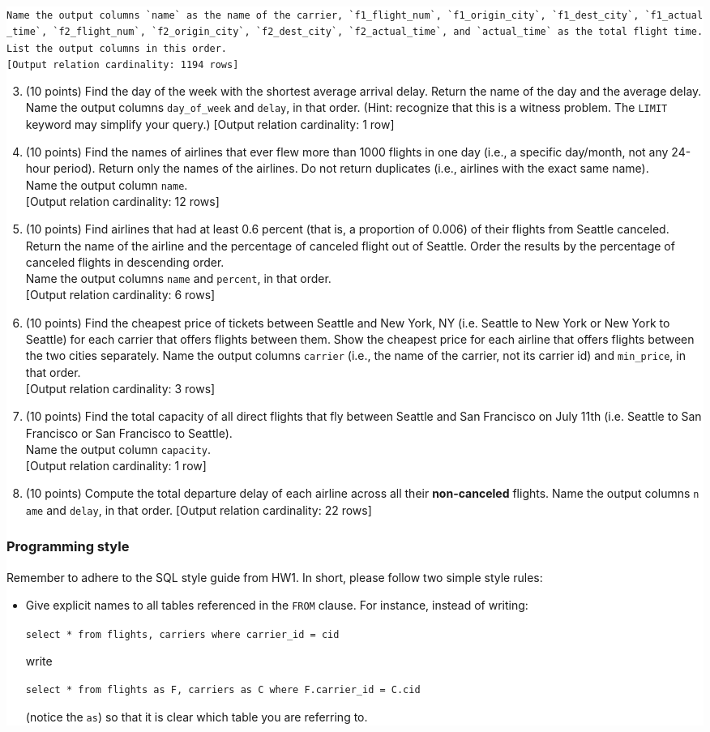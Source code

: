    Name the output columns `name` as the name of the carrier, `f1_flight_num`, `f1_origin_city`, `f1_dest_city`, `f1_actual_time`, `f2_flight_num`, `f2_origin_city`, `f2_dest_city`, `f2_actual_time`, and `actual_time` as the total flight time. List the output columns in this order.
    [Output relation cardinality: 1194 rows]


3. (10 points) Find the day of the week with the shortest average arrival delay. 
Return the name of the day and the average delay.   
   Name the output columns `day_of_week` and `delay`, in that order. 
   (Hint: recognize that this is a witness problem. The `LIMIT` keyword may simplify your query.)
   [Output relation cardinality: 1 row]


4. (10 points) Find the names of airlines that ever flew more than 1000 flights in one day (i.e., a specific day/month, not any 24-hour period). 
Return only the names of the airlines. Do not return duplicates (i.e., airlines with the exact same name).    
   Name the output column `name`.   
   [Output relation cardinality: 12 rows]


5. (10 points) Find airlines that had at least 0.6 percent (that is, a proportion of 0.006) of their flights from Seattle canceled. 
Return the name of the airline and the percentage of canceled flight out of Seattle. 
Order the results by the percentage of canceled flights in descending order.    
   Name the output columns `name` and `percent`, in that order.   
   [Output relation cardinality: 6 rows]


6. (10 points) Find the cheapest price of tickets between Seattle and New York, NY (i.e. Seattle to New York or New York to Seattle) for each carrier that offers flights between them. 
Show the cheapest price for each airline that offers flights between the two cities separately.
   Name the output columns `carrier` (i.e., the name of the carrier, not its carrier id) and `min_price`, in that order.   
   [Output relation cardinality: 3 rows]


7. (10 points) Find the total capacity of all direct flights that fly between Seattle and San Francisco on July 11th (i.e. Seattle to San Francisco or San Francisco to Seattle).   
   Name the output column `capacity`.   
   [Output relation cardinality: 1 row]
   
   
8. (10 points) Compute the total departure delay of each airline across all their **non-canceled** flights.
   Name the output columns `name` and `delay`, in that order.
   [Output relation cardinality: 22 rows]


### Programming style 
Remember to adhere to the SQL style guide from HW1. In short, please follow two simple style rules:

- Give explicit names to all tables referenced in the `FROM` clause.
For instance, instead of writing:
   ``` 
   select * from flights, carriers where carrier_id = cid
   ```
   write
   ```
   select * from flights as F, carriers as C where F.carrier_id = C.cid
   ```
   (notice the `as`) so that it is clear which table you are referring to.
